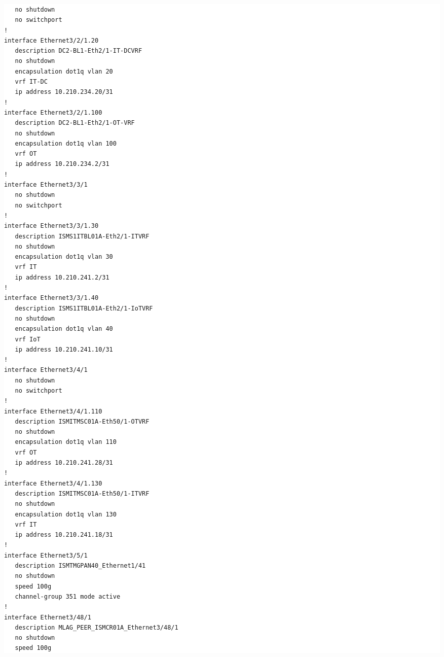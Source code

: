 ```eos
   no shutdown
   no switchport
!
interface Ethernet3/2/1.20
   description DC2-BL1-Eth2/1-IT-DCVRF
   no shutdown
   encapsulation dot1q vlan 20
   vrf IT-DC
   ip address 10.210.234.20/31
!
interface Ethernet3/2/1.100
   description DC2-BL1-Eth2/1-OT-VRF
   no shutdown
   encapsulation dot1q vlan 100
   vrf OT
   ip address 10.210.234.2/31
!
interface Ethernet3/3/1
   no shutdown
   no switchport
!
interface Ethernet3/3/1.30
   description ISMS1ITBL01A-Eth2/1-ITVRF
   no shutdown
   encapsulation dot1q vlan 30
   vrf IT
   ip address 10.210.241.2/31
!
interface Ethernet3/3/1.40
   description ISMS1ITBL01A-Eth2/1-IoTVRF
   no shutdown
   encapsulation dot1q vlan 40
   vrf IoT
   ip address 10.210.241.10/31
!
interface Ethernet3/4/1
   no shutdown
   no switchport
!
interface Ethernet3/4/1.110
   description ISMITMSC01A-Eth50/1-OTVRF
   no shutdown
   encapsulation dot1q vlan 110
   vrf OT
   ip address 10.210.241.28/31
!
interface Ethernet3/4/1.130
   description ISMITMSC01A-Eth50/1-ITVRF
   no shutdown
   encapsulation dot1q vlan 130
   vrf IT
   ip address 10.210.241.18/31
!
interface Ethernet3/5/1
   description ISMTMGPAN40_Ethernet1/41
   no shutdown
   speed 100g
   channel-group 351 mode active
!
interface Ethernet3/48/1
   description MLAG_PEER_ISMCR01A_Ethernet3/48/1
   no shutdown
   speed 100g
```